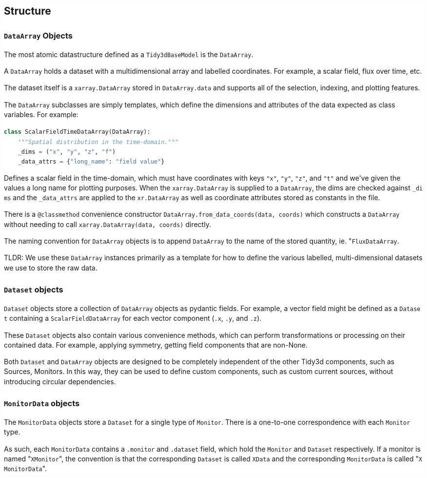 ## Structure

### ``DataArray`` Objects

The most atomic datastructure defined as a `Tidy3dBaseModel` is the `DataArray`.

A `DataArray` holds a dataset with a multidimensional array and labelled coordinates. For example, a scalar field, flux over time, etc.

The dataset itself is a `xarray.DataArray` stored in `DataArray.data` and supports all of the selection, indexing, and plotting features.

The `DataArray` subclasses are simply templates, which define the dimensions and attributes of the data expected as class variables.  For example:

```python
class ScalarFieldTimeDataArray(DataArray):
    """Spatial distribution in the time-domain."""
    _dims = ("x", "y", "z", "f")
    _data_attrs = {"long_name": "field value"}
```

Defines a scalar field in the time-domain, which must have coordinates with keys `"x"`, `"y"`, `"z"`, and `"t"` and we've given the values a long name for plotting purposes. When the `xarray.DataArray` is supplied to a `DataArray`, the dims are checked against `_dims` and the `_data_attrs` are applied to the `xr.DataArray` as well as coordinate attributes stored as constants in the file.

There is a `@classmethod` convenience constructor `DataArray.from_data_coords(data, coords)` which constructs a `DataArray` without needing to call `xarray.DataArray(data, coords)` directly.

The naming convention for `DataArray` objects is to append `DataArray` to the name of the stored quantity, ie. "`FluxDataArray`.

TLDR: We use these `DataArray` instances primarily as a template for how to define the various labelled, multi-dimensional datasets we use to store the raw data.

### `Dataset` objects

`Dataset` objects store a collection of `DataArray` objects as pydantic fields. For example, a vector field might be defined as a `Dataset` containing a `ScalarFieldDataArray` for each vector component (`.x`, `.y`, and `.z`).

These `Dataset` objects also contain various convenience methods, which can perform transformations or processing on their contained data. For example, applying symmetry, getting field components that are non-None.

Both `Dataset` and `DataArray` objects are designed to be completely independent of the other Tidy3d components, such as Sources, Monitors. In this way, they can be used to define custom components, such as custom current sources, without introducing circular dependencies.

### `MonitorData` objects

The `MonitorData` objects store a `Dataset` for a single type of `Monitor`. There is a one-to-one correspondence with each `Monitor` type.  

As such, each `MonitorData` contains a `.monitor` and `.dataset` field, which hold the `Monitor` and `Dataset` respectively. If a monitor is named "`XMonitor`", the convention is that the corresponding `Dataset` is called `XData` and the corresponding `MonitorData` is called "`XMonitorData`".
